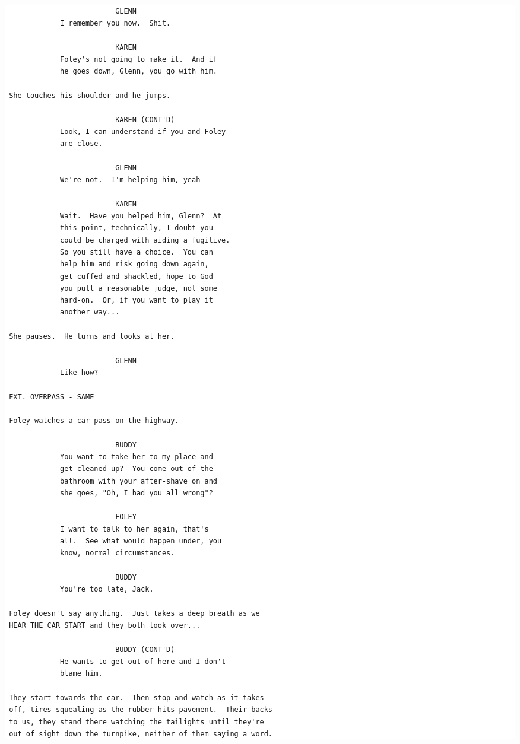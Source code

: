                              GLENN
                 I remember you now.  Shit.

                              KAREN
                 Foley's not going to make it.  And if
                 he goes down, Glenn, you go with him.

     She touches his shoulder and he jumps.

                              KAREN (CONT'D)
                 Look, I can understand if you and Foley
                 are close.

                              GLENN
                 We're not.  I'm helping him, yeah--

                              KAREN
                 Wait.  Have you helped him, Glenn?  At
                 this point, technically, I doubt you
                 could be charged with aiding a fugitive.
                 So you still have a choice.  You can
                 help him and risk going down again,
                 get cuffed and shackled, hope to God
                 you pull a reasonable judge, not some
                 hard-on.  Or, if you want to play it
                 another way...

     She pauses.  He turns and looks at her.

                              GLENN
                 Like how?

     EXT. OVERPASS - SAME

     Foley watches a car pass on the highway.

                              BUDDY
                 You want to take her to my place and
                 get cleaned up?  You come out of the
                 bathroom with your after-shave on and
                 she goes, "Oh, I had you all wrong"?

                              FOLEY
                 I want to talk to her again, that's
                 all.  See what would happen under, you
                 know, normal circumstances.

                              BUDDY
                 You're too late, Jack.

     Foley doesn't say anything.  Just takes a deep breath as we
     HEAR THE CAR START and they both look over...

                              BUDDY (CONT'D)
                 He wants to get out of here and I don't
                 blame him.

     They start towards the car.  Then stop and watch as it takes
     off, tires squealing as the rubber hits pavement.  Their backs
     to us, they stand there watching the tailights until they're
     out of sight down the turnpike, neither of them saying a word.
